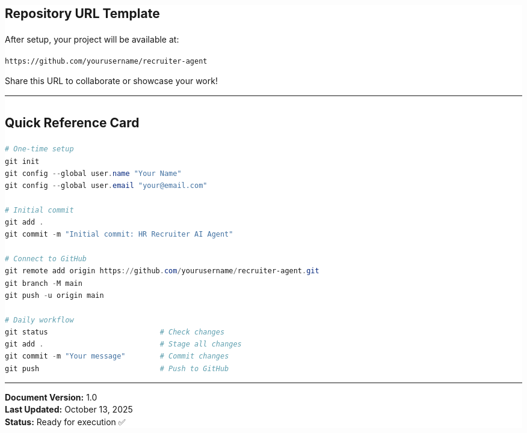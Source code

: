## Repository URL Template

After setup, your project will be available at:
```
https://github.com/yourusername/recruiter-agent
```

Share this URL to collaborate or showcase your work!

---

## Quick Reference Card

```powershell
# One-time setup
git init
git config --global user.name "Your Name"
git config --global user.email "your@email.com"

# Initial commit
git add .
git commit -m "Initial commit: HR Recruiter AI Agent"

# Connect to GitHub
git remote add origin https://github.com/yourusername/recruiter-agent.git
git branch -M main
git push -u origin main

# Daily workflow
git status                          # Check changes
git add .                           # Stage all changes
git commit -m "Your message"        # Commit changes
git push                            # Push to GitHub
```

---

**Document Version:** 1.0  
**Last Updated:** October 13, 2025  
**Status:** Ready for execution ✅
